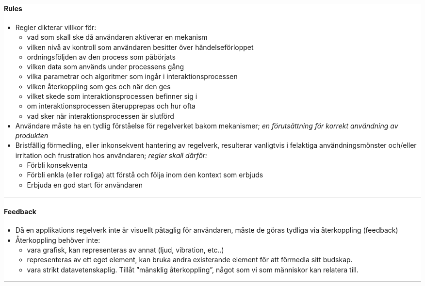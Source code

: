 
#### Rules

- Regler dikterar villkor för:
    - vad som skall ske då användaren aktiverar en mekanism
    - vilken nivå av kontroll som användaren besitter över händelseförloppet
    - ordningsföljden av den process som påbörjats
    - vilken data som används under processens gång
    - vilka parametrar och algoritmer som ingår i interaktionsprocessen
    - vilken återkoppling som ges och när den ges
    - vilket skede som interaktionsprocessen befinner sig i
    - om interaktionsprocessen återupprepas och hur ofta
    - vad sker när interaktionsprocessen är slutförd
- Användare måste ha en tydlig förståelse för regelverket bakom mekanismer; *en förutsättning för korrekt användning av produkten*
- Bristfällig förmedling, eller inkonsekvent hantering av regelverk, resulterar vanligtvis i felaktiga användningsmönster och/eller irritation och frustration hos användaren; *regler skall därför:*
    - Förbli konsekventa
    - Förbli enkla (eller roliga) att förstå och följa inom den kontext som erbjuds
    - Erbjuda en god start för användaren

---

#### Feedback

- Då en applikations regelverk inte är visuellt påtaglig för användaren, måste de göras tydliga via återkoppling (feedback)
- Återkoppling behöver inte:
    - vara grafisk, kan representeras av annat (ljud, vibration, etc..)
    - representeras av ett eget element, kan bruka andra existerande element för att förmedla sitt budskap.
    - vara strikt datavetenskaplig. Tillåt ”mänsklig återkoppling”, något som vi som människor kan relatera till.

---

